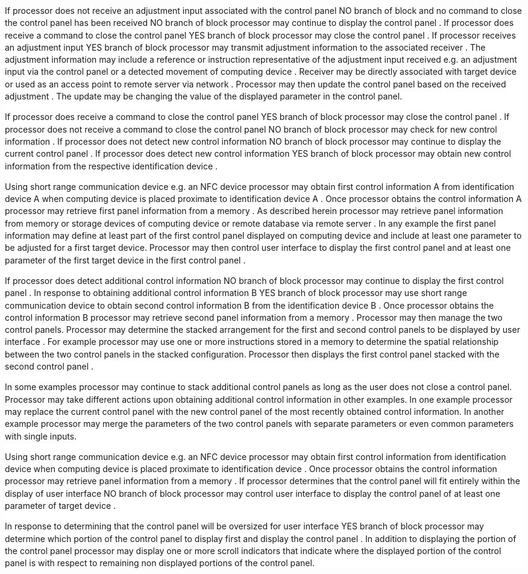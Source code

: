 If processor does not receive an adjustment input associated with the control panel NO branch of block and no command to close the control panel has been received NO branch of block processor may continue to display the control panel . If processor does receive a command to close the control panel YES branch of block processor may close the control panel . If processor receives an adjustment input YES branch of block processor may transmit adjustment information to the associated receiver . The adjustment information may include a reference or instruction representative of the adjustment input received e.g. an adjustment input via the control panel or a detected movement of computing device . Receiver may be directly associated with target device or used as an access point to remote server via network . Processor may then update the control panel based on the received adjustment . The update may be changing the value of the displayed parameter in the control panel.

If processor does receive a command to close the control panel YES branch of block processor may close the control panel . If processor does not receive a command to close the control panel NO branch of block processor may check for new control information . If processor does not detect new control information NO branch of block processor may continue to display the current control panel . If processor does detect new control information YES branch of block processor may obtain new control information from the respective identification device .

Using short range communication device e.g. an NFC device processor may obtain first control information A from identification device A when computing device is placed proximate to identification device A . Once processor obtains the control information A processor may retrieve first panel information from a memory . As described herein processor may retrieve panel information from memory or storage devices of computing device or remote database via remote server . In any example the first panel information may define at least part of the first control panel displayed on computing device and include at least one parameter to be adjusted for a first target device. Processor may then control user interface to display the first control panel and at least one parameter of the first target device in the first control panel .

If processor does detect additional control information NO branch of block processor may continue to display the first control panel . In response to obtaining additional control information B YES branch of block processor may use short range communication device to obtain second control information B from the identification device B . Once processor obtains the control information B processor may retrieve second panel information from a memory . Processor may then manage the two control panels. Processor may determine the stacked arrangement for the first and second control panels to be displayed by user interface . For example processor may use one or more instructions stored in a memory to determine the spatial relationship between the two control panels in the stacked configuration. Processor then displays the first control panel stacked with the second control panel .

In some examples processor may continue to stack additional control panels as long as the user does not close a control panel. Processor may take different actions upon obtaining additional control information in other examples. In one example processor may replace the current control panel with the new control panel of the most recently obtained control information. In another example processor may merge the parameters of the two control panels with separate parameters or even common parameters with single inputs.

Using short range communication device e.g. an NFC device processor may obtain first control information from identification device when computing device is placed proximate to identification device . Once processor obtains the control information processor may retrieve panel information from a memory . If processor determines that the control panel will fit entirely within the display of user interface NO branch of block processor may control user interface to display the control panel of at least one parameter of target device .

In response to determining that the control panel will be oversized for user interface YES branch of block processor may determine which portion of the control panel to display first and display the control panel . In addition to displaying the portion of the control panel processor may display one or more scroll indicators that indicate where the displayed portion of the control panel is with respect to remaining non displayed portions of the control panel.
